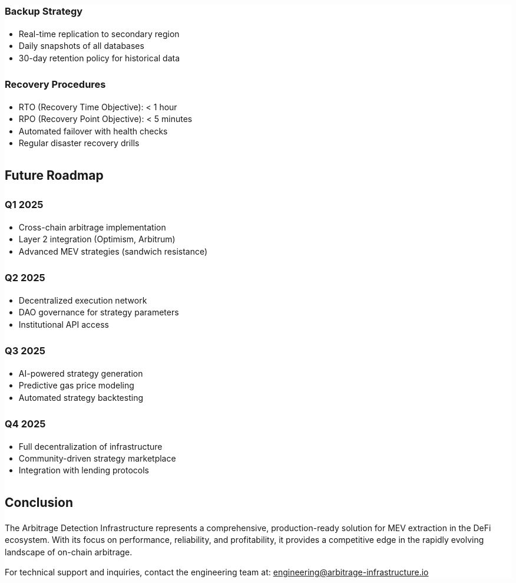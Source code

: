 ### Backup Strategy
- Real-time replication to secondary region
- Daily snapshots of all databases
- 30-day retention policy for historical data

### Recovery Procedures
- RTO (Recovery Time Objective): < 1 hour
- RPO (Recovery Point Objective): < 5 minutes
- Automated failover with health checks
- Regular disaster recovery drills

## Future Roadmap

### Q1 2025
- Cross-chain arbitrage implementation
- Layer 2 integration (Optimism, Arbitrum)
- Advanced MEV strategies (sandwich resistance)

### Q2 2025
- Decentralized execution network
- DAO governance for strategy parameters
- Institutional API access

### Q3 2025
- AI-powered strategy generation
- Predictive gas price modeling
- Automated strategy backtesting

### Q4 2025
- Full decentralization of infrastructure
- Community-driven strategy marketplace
- Integration with lending protocols

## Conclusion

The Arbitrage Detection Infrastructure represents a comprehensive, production-ready solution for MEV extraction in the DeFi ecosystem. With its focus on performance, reliability, and profitability, it provides a competitive edge in the rapidly evolving landscape of on-chain arbitrage.

For technical support and inquiries, contact the engineering team at: engineering@arbitrage-infrastructure.io